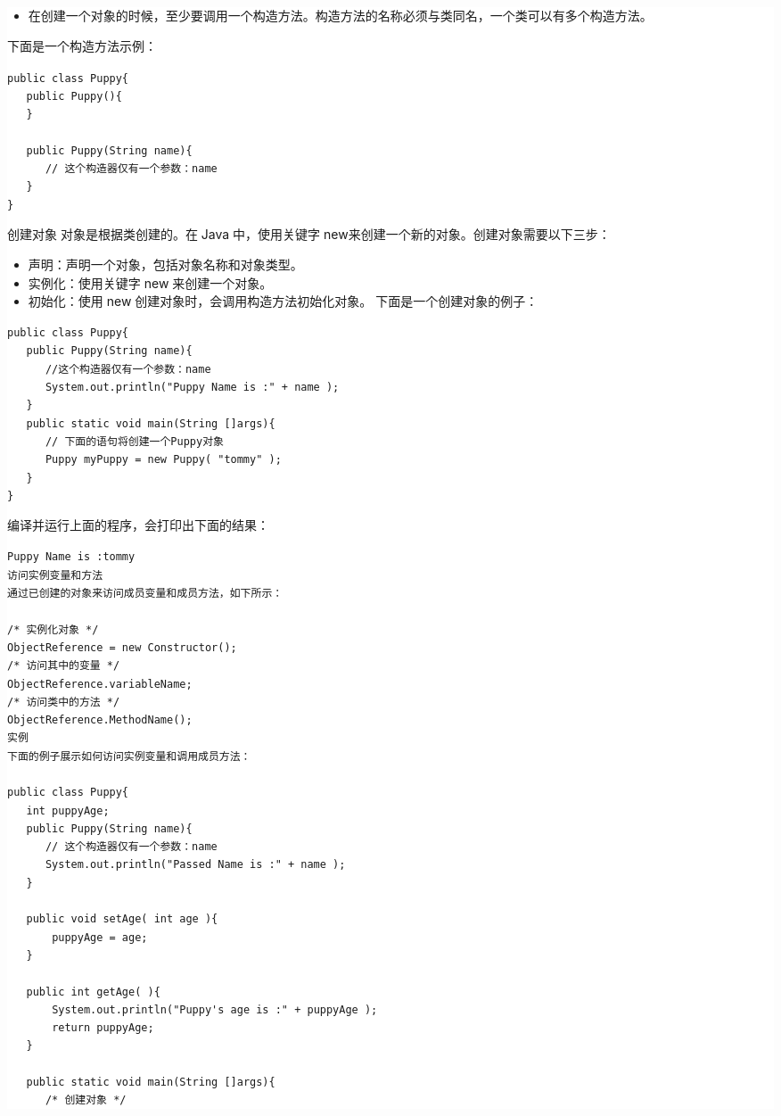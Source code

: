 - 在创建一个对象的时候，至少要调用一个构造方法。构造方法的名称必须与类同名，一个类可以有多个构造方法。

下面是一个构造方法示例：
```
public class Puppy{
   public Puppy(){
   }

   public Puppy(String name){
      // 这个构造器仅有一个参数：name
   }
}
```
创建对象
对象是根据类创建的。在 Java 中，使用关键字 ​new​ 来创建一个新的对象。创建对象需要以下三步：

- 声明：声明一个对象，包括对象名称和对象类型。
- 实例化：使用关键字 ​new​ 来创建一个对象。
- 初始化：使用 ​new​ 创建对象时，会调用构造方法初始化对象。
下面是一个创建对象的例子：
```
public class Puppy{
   public Puppy(String name){
      //这个构造器仅有一个参数：name
      System.out.println("Puppy Name is :" + name ); 
   }
   public static void main(String []args){
      // 下面的语句将创建一个Puppy对象
      Puppy myPuppy = new Puppy( "tommy" );
   }
}
```
编译并运行上面的程序，会打印出下面的结果：
```
Puppy Name is :tommy
访问实例变量和方法
通过已创建的对象来访问成员变量和成员方法，如下所示：

/* 实例化对象 */
ObjectReference = new Constructor();
/* 访问其中的变量 */
ObjectReference.variableName;
/* 访问类中的方法 */
ObjectReference.MethodName();
实例
下面的例子展示如何访问实例变量和调用成员方法：

public class Puppy{
   int puppyAge;
   public Puppy(String name){
      // 这个构造器仅有一个参数：name
      System.out.println("Passed Name is :" + name ); 
   }

   public void setAge( int age ){
       puppyAge = age;
   }

   public int getAge( ){
       System.out.println("Puppy's age is :" + puppyAge ); 
       return puppyAge;
   }

   public static void main(String []args){
      /* 创建对象 */
```